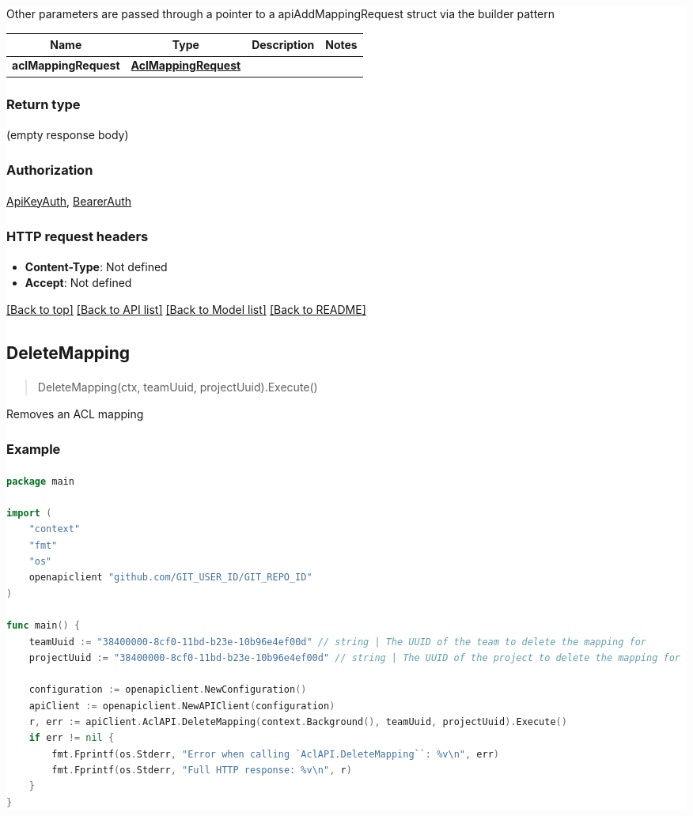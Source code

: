 Other parameters are passed through a pointer to a apiAddMappingRequest struct via the builder pattern


Name | Type | Description  | Notes
------------- | ------------- | ------------- | -------------
 **aclMappingRequest** | [**AclMappingRequest**](AclMappingRequest.md) |  | 

### Return type

 (empty response body)

### Authorization

[ApiKeyAuth](../README.md#ApiKeyAuth), [BearerAuth](../README.md#BearerAuth)

### HTTP request headers

- **Content-Type**: Not defined
- **Accept**: Not defined

[[Back to top]](#) [[Back to API list]](../README.md#documentation-for-api-endpoints)
[[Back to Model list]](../README.md#documentation-for-models)
[[Back to README]](../README.md)


## DeleteMapping

> DeleteMapping(ctx, teamUuid, projectUuid).Execute()

Removes an ACL mapping



### Example

```go
package main

import (
	"context"
	"fmt"
	"os"
	openapiclient "github.com/GIT_USER_ID/GIT_REPO_ID"
)

func main() {
	teamUuid := "38400000-8cf0-11bd-b23e-10b96e4ef00d" // string | The UUID of the team to delete the mapping for
	projectUuid := "38400000-8cf0-11bd-b23e-10b96e4ef00d" // string | The UUID of the project to delete the mapping for

	configuration := openapiclient.NewConfiguration()
	apiClient := openapiclient.NewAPIClient(configuration)
	r, err := apiClient.AclAPI.DeleteMapping(context.Background(), teamUuid, projectUuid).Execute()
	if err != nil {
		fmt.Fprintf(os.Stderr, "Error when calling `AclAPI.DeleteMapping``: %v\n", err)
		fmt.Fprintf(os.Stderr, "Full HTTP response: %v\n", r)
	}
}
```
